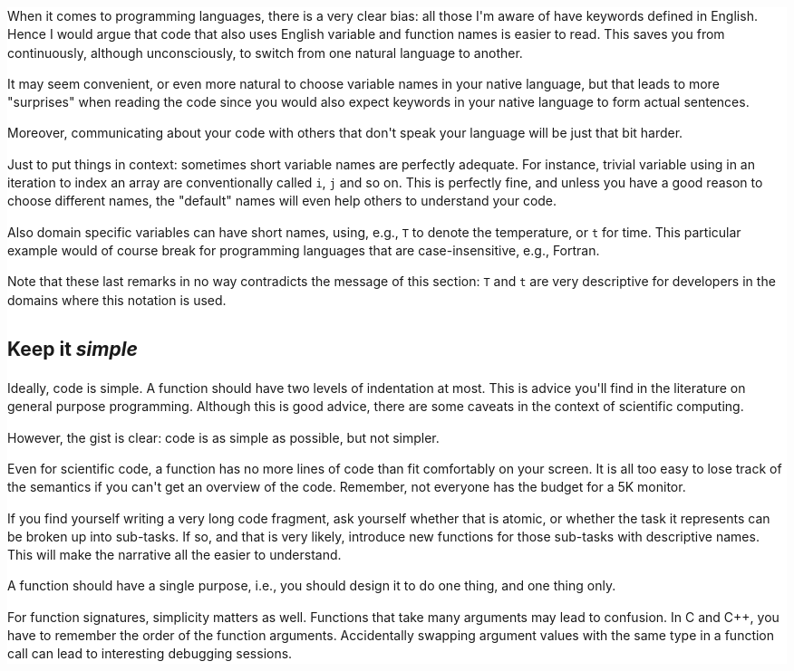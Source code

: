 When it comes to programming languages, there is a very clear bias: all those
I'm aware of have keywords defined in English.  Hence I would argue that code
that also uses English variable and function names is easier to read.  This saves
you from continuously, although unconsciously, to switch from one natural
language to another.

It may seem convenient, or even more natural to choose variable names in your
native language, but that leads to more "surprises" when reading the code since
you would also expect keywords in your native language to form actual sentences.

Moreover, communicating about your code with others that don't speak your
language will be just that bit harder.

Just to put things in context: sometimes short variable names are perfectly
adequate.  For instance, trivial variable using in an iteration to index an
array are conventionally called `i`, `j` and so on.  This is perfectly fine,
and unless you have a good reason to choose different names, the "default"
names will even help others to understand your code.

Also domain specific variables can have short names, using, e.g., `T` to
denote the temperature, or `t` for time.  This particular example would of
course break for programming languages that are case-insensitive, e.g.,
Fortran.

Note that these last remarks in no way contradicts the message of this
section: `T` and `t` are very descriptive for developers in the domains
where this notation is used.


## Keep it *simple*

Ideally, code is simple.  A function should have two levels of indentation at
most.  This is advice you'll find in the literature on general purpose
programming. Although this is good advice, there are some caveats in the
context of scientific computing.

However, the gist is clear: code is as simple as possible, but not simpler.

Even for scientific code, a function has no more lines of code than fit
comfortably on your screen. It is all too easy to lose track of the semantics
if you can't get an overview of the code. Remember, not everyone has the
budget for a 5K monitor.

If you find yourself writing a very long code fragment, ask yourself whether
that is atomic, or whether the task it represents can be broken up into
sub-tasks. If so, and that is very likely, introduce new functions for those
sub-tasks with descriptive names. This will make the narrative all the easier
to understand.

A function should have a single purpose, i.e., you should design it to do one
thing, and one thing only.

For function signatures, simplicity matters as well.  Functions that take many
arguments may lead to confusion.  In C and C++, you have to remember the order
of the function arguments.  Accidentally swapping argument values with the same
type in a function call can lead to interesting debugging sessions.
